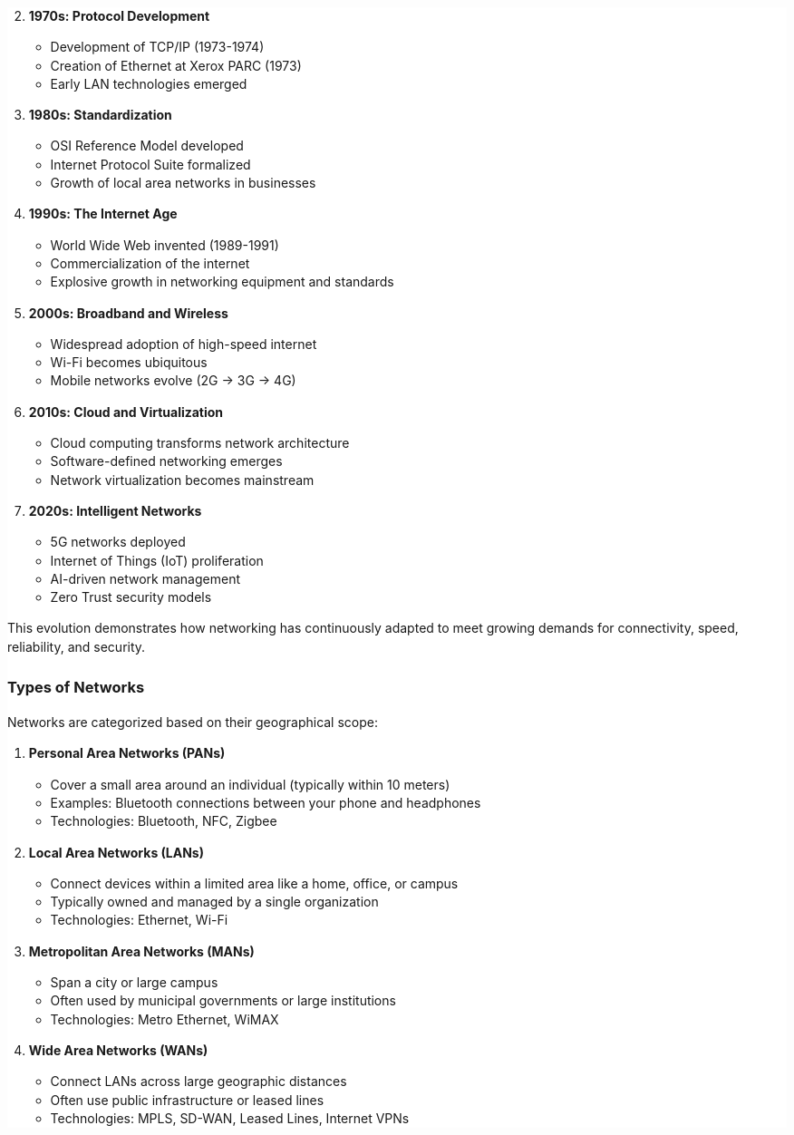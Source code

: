 2. **1970s: Protocol Development**
   - Development of TCP/IP (1973-1974)
   - Creation of Ethernet at Xerox PARC (1973)
   - Early LAN technologies emerged

3. **1980s: Standardization**
   - OSI Reference Model developed
   - Internet Protocol Suite formalized
   - Growth of local area networks in businesses

4. **1990s: The Internet Age**
   - World Wide Web invented (1989-1991)
   - Commercialization of the internet
   - Explosive growth in networking equipment and standards

5. **2000s: Broadband and Wireless**
   - Widespread adoption of high-speed internet
   - Wi-Fi becomes ubiquitous
   - Mobile networks evolve (2G → 3G → 4G)

6. **2010s: Cloud and Virtualization**
   - Cloud computing transforms network architecture
   - Software-defined networking emerges
   - Network virtualization becomes mainstream

7. **2020s: Intelligent Networks**
   - 5G networks deployed
   - Internet of Things (IoT) proliferation
   - AI-driven network management
   - Zero Trust security models

This evolution demonstrates how networking has continuously adapted to meet growing demands for connectivity, speed, reliability, and security.

### Types of Networks

Networks are categorized based on their geographical scope:

1. **Personal Area Networks (PANs)**
   - Cover a small area around an individual (typically within 10 meters)
   - Examples: Bluetooth connections between your phone and headphones
   - Technologies: Bluetooth, NFC, Zigbee

2. **Local Area Networks (LANs)**
   - Connect devices within a limited area like a home, office, or campus
   - Typically owned and managed by a single organization
   - Technologies: Ethernet, Wi-Fi

3. **Metropolitan Area Networks (MANs)**
   - Span a city or large campus
   - Often used by municipal governments or large institutions
   - Technologies: Metro Ethernet, WiMAX

4. **Wide Area Networks (WANs)**
   - Connect LANs across large geographic distances
   - Often use public infrastructure or leased lines
   - Technologies: MPLS, SD-WAN, Leased Lines, Internet VPNs
